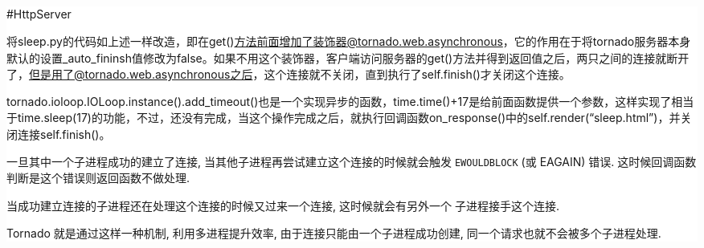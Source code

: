 #HttpServer 





将sleep.py的代码如上述一样改造，即在get()方法前面增加了装饰器@tornado.web.asynchronous，它的作用在于将tornado服务器本身默认的设置_auto_fininsh值修改为false。如果不用这个装饰器，客户端访问服务器的get()方法并得到返回值之后，两只之间的连接就断开了，但是用了@tornado.web.asynchronous之后，这个连接就不关闭，直到执行了self.finish()才关闭这个连接。

tornado.ioloop.IOLoop.instance().add_timeout()也是一个实现异步的函数，time.time()+17是给前面函数提供一个参数，这样实现了相当于time.sleep(17)的功能，不过，还没有完成，当这个操作完成之后，就执行回调函数on_response()中的self.render(“sleep.html”)，并关闭连接self.finish()。 



一旦其中一个子进程成功的建立了连接, 当其他子进程再尝试建立这个连接的时候就会触发 `EWOULDBLOCK` (或 EAGAIN) 错误. 这时候回调函数判断是这个错误则返回函数不做处理.

当成功建立连接的子进程还在处理这个连接的时候又过来一个连接, 这时候就会有另外一个 子进程接手这个连接.

Tornado 就是通过这样一种机制, 利用多进程提升效率, 由于连接只能由一个子进程成功创建, 同一个请求也就不会被多个子进程处理.